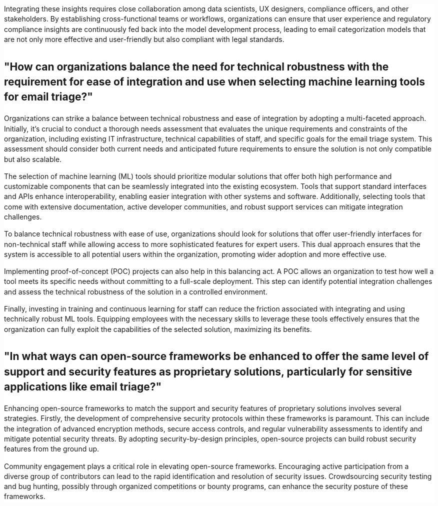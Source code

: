 Integrating these insights requires close collaboration among data scientists, UX designers, compliance officers, and other stakeholders. By establishing cross-functional teams or workflows, organizations can ensure that user experience and regulatory compliance insights are continuously fed back into the model development process, leading to email categorization models that are not only more effective and user-friendly but also compliant with legal standards.
                        
## "How can organizations balance the need for technical robustness with the requirement for ease of integration and use when selecting machine learning tools for email triage?"

Organizations can strike a balance between technical robustness and ease of integration by adopting a multi-faceted approach. Initially, it’s crucial to conduct a thorough needs assessment that evaluates the unique requirements and constraints of the organization, including existing IT infrastructure, technical capabilities of staff, and specific goals for the email triage system. This assessment should consider both current needs and anticipated future requirements to ensure the solution is not only compatible but also scalable.

The selection of machine learning (ML) tools should prioritize modular solutions that offer both high performance and customizable components that can be seamlessly integrated into the existing ecosystem. Tools that support standard interfaces and APIs enhance interoperability, enabling easier integration with other systems and software. Additionally, selecting tools that come with extensive documentation, active developer communities, and robust support services can mitigate integration challenges.

To balance technical robustness with ease of use, organizations should look for solutions that offer user-friendly interfaces for non-technical staff while allowing access to more sophisticated features for expert users. This dual approach ensures that the system is accessible to all potential users within the organization, promoting wider adoption and more effective use.

Implementing proof-of-concept (POC) projects can also help in this balancing act. A POC allows an organization to test how well a tool meets its specific needs without committing to a full-scale deployment. This step can identify potential integration challenges and assess the technical robustness of the solution in a controlled environment.

Finally, investing in training and continuous learning for staff can reduce the friction associated with integrating and using technically robust ML tools. Equipping employees with the necessary skills to leverage these tools effectively ensures that the organization can fully exploit the capabilities of the selected solution, maximizing its benefits.

## "In what ways can open-source frameworks be enhanced to offer the same level of support and security features as proprietary solutions, particularly for sensitive applications like email triage?"

Enhancing open-source frameworks to match the support and security features of proprietary solutions involves several strategies. Firstly, the development of comprehensive security protocols within these frameworks is paramount. This can include the integration of advanced encryption methods, secure access controls, and regular vulnerability assessments to identify and mitigate potential security threats. By adopting security-by-design principles, open-source projects can build robust security features from the ground up.

Community engagement plays a critical role in elevating open-source frameworks. Encouraging active participation from a diverse group of contributors can lead to the rapid identification and resolution of security issues. Crowdsourcing security testing and bug hunting, possibly through organized competitions or bounty programs, can enhance the security posture of these frameworks.
